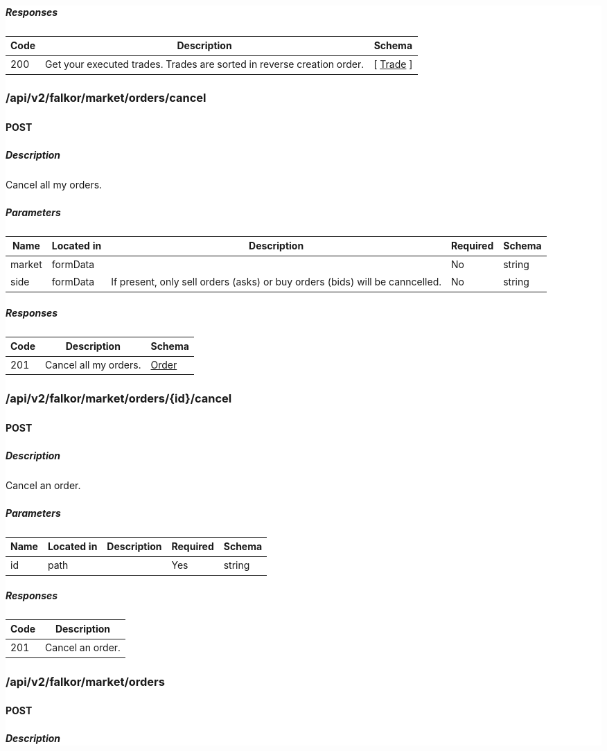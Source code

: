 ##### Responses

| Code | Description | Schema |
| ---- | ----------- | ------ |
| 200 | Get your executed trades. Trades are sorted in reverse creation order. | [ [Trade](#trade) ] |

### /api/v2/falkor/market/orders/cancel

#### POST
##### Description

Cancel all my orders.

##### Parameters

| Name | Located in | Description | Required | Schema |
| ---- | ---------- | ----------- | -------- | ---- |
| market | formData |  | No | string |
| side | formData | If present, only sell orders (asks) or buy orders (bids) will be canncelled. | No | string |

##### Responses

| Code | Description | Schema |
| ---- | ----------- | ------ |
| 201 | Cancel all my orders. | [Order](#order) |

### /api/v2/falkor/market/orders/{id}/cancel

#### POST
##### Description

Cancel an order.

##### Parameters

| Name | Located in | Description | Required | Schema |
| ---- | ---------- | ----------- | -------- | ---- |
| id | path |  | Yes | string |

##### Responses

| Code | Description |
| ---- | ----------- |
| 201 | Cancel an order. |

### /api/v2/falkor/market/orders

#### POST
##### Description
